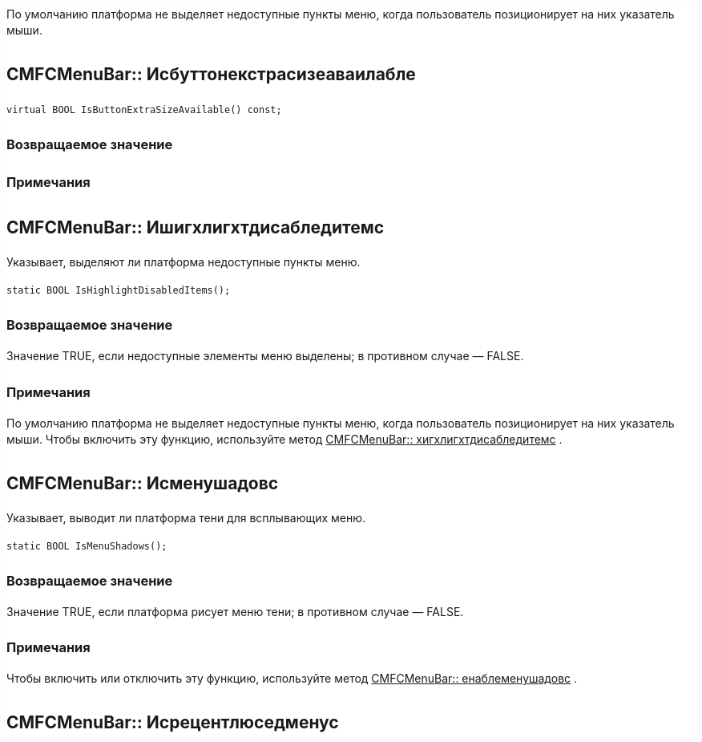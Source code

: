По умолчанию платформа не выделяет недоступные пункты меню, когда пользователь позиционирует на них указатель мыши.

##  <a name="isbuttonextrasizeavailable"></a>CMFCMenuBar:: Исбуттонекстрасизеаваилабле

```
virtual BOOL IsButtonExtraSizeAvailable() const;
```

### <a name="return-value"></a>Возвращаемое значение

### <a name="remarks"></a>Примечания

##  <a name="ishighlightdisableditems"></a>CMFCMenuBar:: Ишигхлигхтдисабледитемс

Указывает, выделяют ли платформа недоступные пункты меню.

```
static BOOL IsHighlightDisabledItems();
```

### <a name="return-value"></a>Возвращаемое значение

Значение TRUE, если недоступные элементы меню выделены; в противном случае — FALSE.

### <a name="remarks"></a>Примечания

По умолчанию платформа не выделяет недоступные пункты меню, когда пользователь позиционирует на них указатель мыши. Чтобы включить эту функцию, используйте метод [CMFCMenuBar:: хигхлигхтдисабледитемс](#highlightdisableditems) .

##  <a name="ismenushadows"></a>CMFCMenuBar:: Исменушадовс

Указывает, выводит ли платформа тени для всплывающих меню.

```
static BOOL IsMenuShadows();
```

### <a name="return-value"></a>Возвращаемое значение

Значение TRUE, если платформа рисует меню тени; в противном случае — FALSE.

### <a name="remarks"></a>Примечания

Чтобы включить или отключить эту функцию, используйте метод [CMFCMenuBar:: енаблеменушадовс](#enablemenushadows) .

##  <a name="isrecentlyusedmenus"></a>CMFCMenuBar:: Исрецентлюседменус
